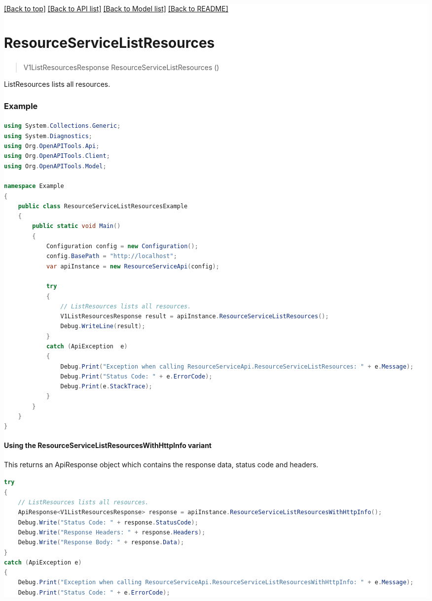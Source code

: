 [[Back to top]](#) [[Back to API list]](../README.md#documentation-for-api-endpoints) [[Back to Model list]](../README.md#documentation-for-models) [[Back to README]](../README.md)

<a id="resourceservicelistresources"></a>
# **ResourceServiceListResources**
> V1ListResourcesResponse ResourceServiceListResources ()

ListResources lists all resources.

### Example
```csharp
using System.Collections.Generic;
using System.Diagnostics;
using Org.OpenAPITools.Api;
using Org.OpenAPITools.Client;
using Org.OpenAPITools.Model;

namespace Example
{
    public class ResourceServiceListResourcesExample
    {
        public static void Main()
        {
            Configuration config = new Configuration();
            config.BasePath = "http://localhost";
            var apiInstance = new ResourceServiceApi(config);

            try
            {
                // ListResources lists all resources.
                V1ListResourcesResponse result = apiInstance.ResourceServiceListResources();
                Debug.WriteLine(result);
            }
            catch (ApiException  e)
            {
                Debug.Print("Exception when calling ResourceServiceApi.ResourceServiceListResources: " + e.Message);
                Debug.Print("Status Code: " + e.ErrorCode);
                Debug.Print(e.StackTrace);
            }
        }
    }
}
```

#### Using the ResourceServiceListResourcesWithHttpInfo variant
This returns an ApiResponse object which contains the response data, status code and headers.

```csharp
try
{
    // ListResources lists all resources.
    ApiResponse<V1ListResourcesResponse> response = apiInstance.ResourceServiceListResourcesWithHttpInfo();
    Debug.Write("Status Code: " + response.StatusCode);
    Debug.Write("Response Headers: " + response.Headers);
    Debug.Write("Response Body: " + response.Data);
}
catch (ApiException e)
{
    Debug.Print("Exception when calling ResourceServiceApi.ResourceServiceListResourcesWithHttpInfo: " + e.Message);
    Debug.Print("Status Code: " + e.ErrorCode);
```